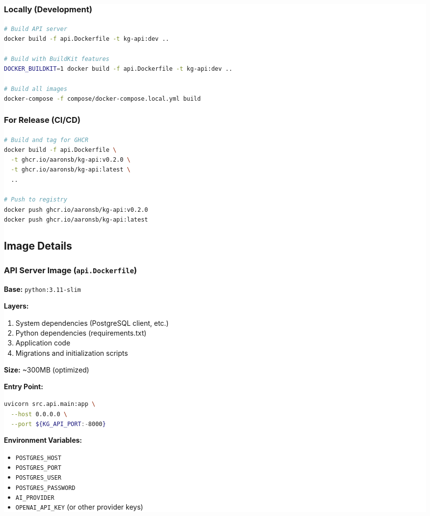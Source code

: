 ### Locally (Development)
```bash
# Build API server
docker build -f api.Dockerfile -t kg-api:dev ..

# Build with BuildKit features
DOCKER_BUILDKIT=1 docker build -f api.Dockerfile -t kg-api:dev ..

# Build all images
docker-compose -f compose/docker-compose.local.yml build
```

### For Release (CI/CD)
```bash
# Build and tag for GHCR
docker build -f api.Dockerfile \
  -t ghcr.io/aaronsb/kg-api:v0.2.0 \
  -t ghcr.io/aaronsb/kg-api:latest \
  ..

# Push to registry
docker push ghcr.io/aaronsb/kg-api:v0.2.0
docker push ghcr.io/aaronsb/kg-api:latest
```

## Image Details

### API Server Image (`api.Dockerfile`)

**Base:** `python:3.11-slim`

**Layers:**
1. System dependencies (PostgreSQL client, etc.)
2. Python dependencies (requirements.txt)
3. Application code
4. Migrations and initialization scripts

**Size:** ~300MB (optimized)

**Entry Point:**
```bash
uvicorn src.api.main:app \
  --host 0.0.0.0 \
  --port ${KG_API_PORT:-8000}
```

**Environment Variables:**
- `POSTGRES_HOST`
- `POSTGRES_PORT`
- `POSTGRES_USER`
- `POSTGRES_PASSWORD`
- `AI_PROVIDER`
- `OPENAI_API_KEY` (or other provider keys)
